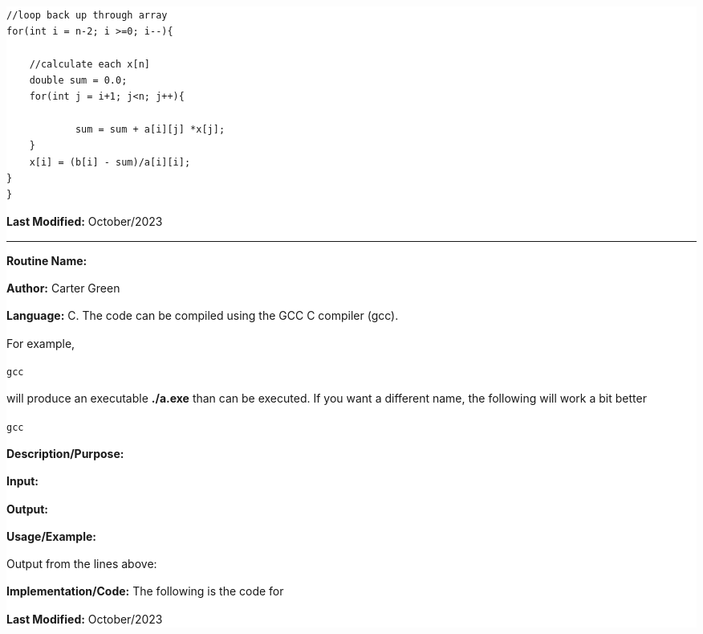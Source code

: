 	//loop back up through array
	for(int i = n-2; i >=0; i--){
		
		//calculate each x[n]
		double sum = 0.0;
		for(int j = i+1; j<n; j++){
			
				sum = sum + a[i][j] *x[j];
		}
		x[i] = (b[i] - sum)/a[i][i];
	}
    }
     

**Last Modified:** October/2023



<hr>

<a id=""></a>

**Routine Name:**           

**Author:** Carter Green

**Language:** C. The code can be compiled using the GCC C compiler (gcc).

For example,

    gcc 

will produce an executable **./a.exe** than can be executed. If you want a different name, the following will work a bit
better

    gcc 

**Description/Purpose:** 

**Input:** 

**Output:** 

**Usage/Example:**



Output from the lines above:

  


     

**Implementation/Code:** The following is the code for 
     

**Last Modified:** October/2023




